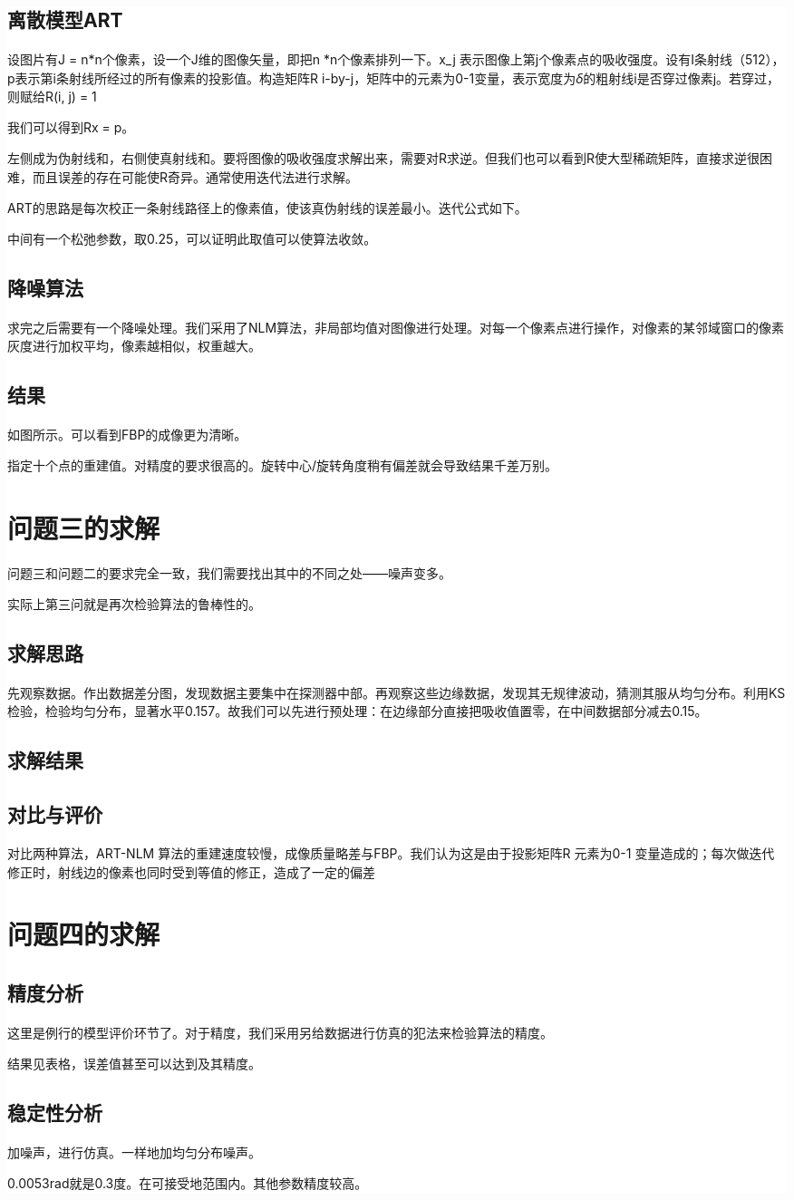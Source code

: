## 离散模型ART

设图片有J = n*n个像素，设一个J维的图像矢量，即把n *n个像素排列一下。x_j 表示图像上第j个像素点的吸收强度。设有I条射线（512），p表示第i条射线所经过的所有像素的投影值。构造矩阵R i-by-j，矩阵中的元素为0-1变量，表示宽度为$\delta$的粗射线i是否穿过像素j。若穿过，则赋给R(i, j) = 1

我们可以得到Rx = p。

左侧成为伪射线和，右侧使真射线和。要将图像的吸收强度求解出来，需要对R求逆。但我们也可以看到R使大型稀疏矩阵，直接求逆很困难，而且误差的存在可能使R奇异。通常使用迭代法进行求解。

ART的思路是每次校正一条射线路径上的像素值，使该真伪射线的误差最小。迭代公式如下。

中间有一个松弛参数，取0.25，可以证明此取值可以使算法收敛。

## 降噪算法
求完之后需要有一个降噪处理。我们采用了NLM算法，非局部均值对图像进行处理。对每一个像素点进行操作，对像素的某邻域窗口的像素灰度进行加权平均，像素越相似，权重越大。

## 结果
如图所示。可以看到FBP的成像更为清晰。

指定十个点的重建值。对精度的要求很高的。旋转中心/旋转角度稍有偏差就会导致结果千差万别。

# 问题三的求解
问题三和问题二的要求完全一致，我们需要找出其中的不同之处——噪声变多。

实际上第三问就是再次检验算法的鲁棒性的。

## 求解思路

先观察数据。作出数据差分图，发现数据主要集中在探测器中部。再观察这些边缘数据，发现其无规律波动，猜测其服从均匀分布。利用KS检验，检验均匀分布，显著水平0.157。故我们可以先进行预处理：在边缘部分直接把吸收值置零，在中间数据部分减去0.15。

## 求解结果

## 对比与评价

对比两种算法，ART-NLM 算法的重建速度较慢，成像质量略差与FBP。我们认为这是由于投影矩阵R 元素为0-1 变量造成的；每次做迭代修正时，射线边的像素也同时受到等值的修正，造成了一定的偏差

# 问题四的求解

## 精度分析
这里是例行的模型评价环节了。对于精度，我们采用另给数据进行仿真的犯法来检验算法的精度。

结果见表格，误差值甚至可以达到及其精度。

## 稳定性分析

加噪声，进行仿真。一样地加均匀分布噪声。

0.0053rad就是0.3度。在可接受地范围内。其他参数精度较高。
